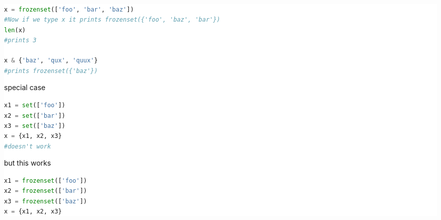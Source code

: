 ```python
x = frozenset(['foo', 'bar', 'baz'])
#Now if we type x it prints frozenset({'foo', 'baz', 'bar'})
len(x)
#prints 3

x & {'baz', 'qux', 'quux'}
#prints frozenset({'baz'})
```

special case

```python
x1 = set(['foo'])
x2 = set(['bar'])
x3 = set(['baz'])
x = {x1, x2, x3}
#doesn't work
```

but this works

```python
x1 = frozenset(['foo'])
x2 = frozenset(['bar'])
x3 = frozenset(['baz'])
x = {x1, x2, x3}
```

